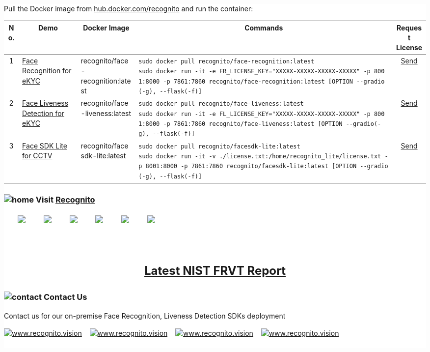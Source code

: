   Pull the Docker image from [hub.docker.com/recognito](https://hub.docker.com/u/recognito) and run the container:

  | No.      | Demo | Docker Image | Commands | Request License |
  |:------------------:|------------------|------------------|------------------|:------------------:|
  |1         | [Face Recognition for eKYC](https://github.com/recognito-vision/Linux-FaceRecognition-FaceLivenessDetection/tree/main/Recognition-Demo) | recognito/face-recognition:latest |`sudo docker pull recognito/face-recognition:latest`<br> `sudo docker run -it -e FR_LICENSE_KEY="XXXXX-XXXXX-XXXXX-XXXXX" -p 8001:8000 -p 7861:7860 recognito/face-recognition:latest [OPTION --gradio(-g), --flask(-f)]`| [Send](mailto:hello@recognito.vision)|
  |2         | [Face Liveness Detection for eKYC](https://github.com/recognito-vision/Linux-FaceRecognition-FaceLivenessDetection/tree/main/LivenessDetection-Demo) | recognito/face-liveness:latest |`sudo docker pull recognito/face-liveness:latest` <br> `sudo docker run -it -e FL_LICENSE_KEY="XXXXX-XXXXX-XXXXX-XXXXX" -p 8001:8000 -p 7861:7860 recognito/face-liveness:latest [OPTION --gradio(-g), --flask(-f)]`|[Send](mailto:hello@recognito.vision)|
  |3         | [Face SDK Lite for CCTV](https://github.com/recognito-vision/Linux-FaceRecognition-FaceLivenessDetection/tree/main/FaceSDK-Lite-Demo) | recognito/facesdk-lite:latest | `sudo docker pull recognito/facesdk-lite:latest` <br> `sudo docker run -it -v ./license.txt:/home/recognito_lite/license.txt -p 8001:8000 -p 7861:7860 recognito/facesdk-lite:latest [OPTION --gradio(-g), --flask(-f)]`|[Send](mailto:hello@recognito.vision)|




### <img src="https://github.com/recognito-vision/NIST-FRVT-Top-1-Face-Recognition/assets/153883841/cdce594f-f3e3-4015-8b8e-72aa3b6c5ea9" alt="home" width="25">   Visit [Recognito](https://recognito.vision)
<div style="display: flex; align-items: center;">
    &emsp;&emsp;<a href="https://recognito.vision" style="display: flex; align-items: center;"><img src="https://recognito.vision/wp-content/uploads/2024/03/recognito_64_cl.png" style="width: 32px; margin-right: 5px;"/></a>
    &nbsp;&nbsp;&nbsp;&nbsp;<a href="https://www.linkedin.com/company/recognito-vision" style="display: flex; align-items: center;"><img src="https://recognito.vision/wp-content/uploads/2024/03/linkedin_64_cl.png" style="width: 32px; margin-right: 5px;"/></a>
    &nbsp;&nbsp;&nbsp;&nbsp;<a href="https://huggingface.co/recognito" style="display: flex; align-items: center;"><img src="https://recognito.vision/wp-content/uploads/2024/03/hf_64_cl.png" style="width: 32px; margin-right: 5px;"/></a>
    &nbsp;&nbsp;&nbsp;&nbsp;<a href="https://github.com/recognito-vision" style="display: flex; align-items: center;"><img src="https://recognito.vision/wp-content/uploads/2024/03/github_64_cl.png" style="width: 32px; margin-right: 5px;"/></a>
    &nbsp;&nbsp;&nbsp;&nbsp;<a href="https://hub.docker.com/u/recognito" style="display: flex; align-items: center;"><img src="https://recognito.vision/wp-content/uploads/2024/03/docker_64_cl.png" style="width: 32px; margin-right: 5px;"/></a>
    &nbsp;&nbsp;&nbsp;&nbsp;<a href="https://www.youtube.com/@recognito-vision" style="display: flex; align-items: center;"><img src="https://recognito.vision/wp-content/uploads/2024/04/youtube_64_cl.png" style="width: 32px; margin-right: 5px;"/></a>
</div><br/>


<p align="center">
    <img alt="" src="https://recognito.vision/wp-content/uploads/2024/03/NIST.png" width=90%/>
</p>

<p align="center" style="font-size: 24px; font-weight: bold;">
    <a href="https://pages.nist.gov/frvt/html/frvt11.html" target="_blank">
        Latest NIST FRVT Report
    </a>  
</p>


### <img src="https://github.com/recognito-vision/Linux-FaceRecognition-FaceLivenessDetection/assets/153883841/78c5efee-15f3-4406-ab4d-13fd1182d20c" alt="contact" width="25">   Contact Us
Contact us for our on-premise Face Recognition, Liveness Detection SDKs deployment

<div style="display: flex; align-items: center;">
    <a target="_blank" href="mailto:hassan@recognito.vision"><img src="https://img.shields.io/badge/email-hassan@recognito.vision-blue.svg?logo=gmail " alt="www.recognito.vision"></a>
    &nbsp;&nbsp;&nbsp;&nbsp;<a target="_blank" href="https://wa.me/+14158003112"><img src="https://img.shields.io/badge/whatsapp-+14158003112-blue.svg?logo=whatsapp " alt="www.recognito.vision"></a>
    &nbsp;&nbsp;&nbsp;&nbsp;<a target="_blank" href="https://t.me/recognito_vision"><img src="https://img.shields.io/badge/telegram-@recognito__vision-blue.svg?logo=telegram " alt="www.recognito.vision"></a>
    &nbsp;&nbsp;&nbsp;&nbsp;<a target="_blank" href="https://join.slack.com/t/recognito-workspace/shared_invite/zt-2d4kscqgn-"><img src="https://img.shields.io/badge/slack-recognito__workspace-blue.svg?logo=slack " alt="www.recognito.vision"></a>
</div>
<br/>
